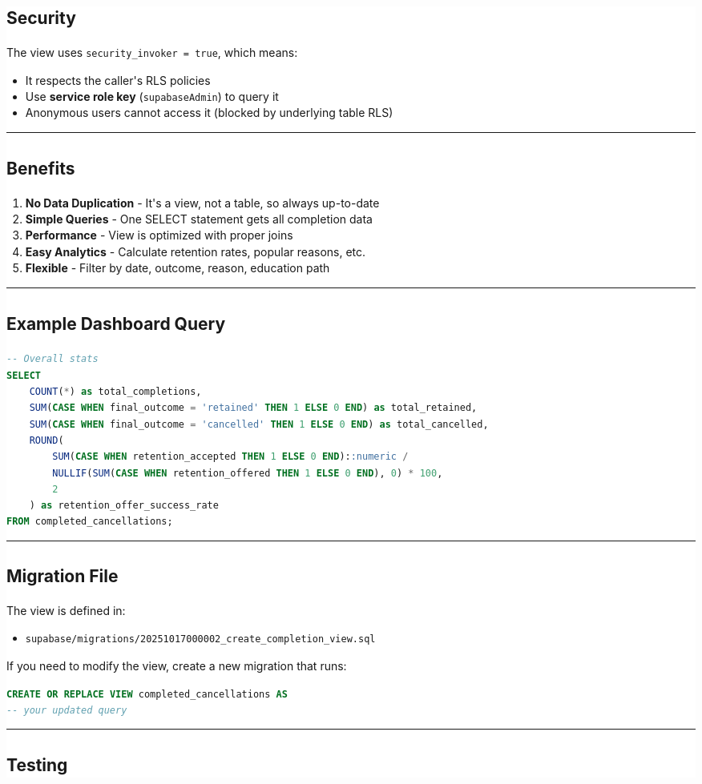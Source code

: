 
## Security

The view uses `security_invoker = true`, which means:
- It respects the caller's RLS policies
- Use **service role key** (`supabaseAdmin`) to query it
- Anonymous users cannot access it (blocked by underlying table RLS)

---

## Benefits

1. **No Data Duplication** - It's a view, not a table, so always up-to-date
2. **Simple Queries** - One SELECT statement gets all completion data
3. **Performance** - View is optimized with proper joins
4. **Easy Analytics** - Calculate retention rates, popular reasons, etc.
5. **Flexible** - Filter by date, outcome, reason, education path

---

## Example Dashboard Query

```sql
-- Overall stats
SELECT 
    COUNT(*) as total_completions,
    SUM(CASE WHEN final_outcome = 'retained' THEN 1 ELSE 0 END) as total_retained,
    SUM(CASE WHEN final_outcome = 'cancelled' THEN 1 ELSE 0 END) as total_cancelled,
    ROUND(
        SUM(CASE WHEN retention_accepted THEN 1 ELSE 0 END)::numeric / 
        NULLIF(SUM(CASE WHEN retention_offered THEN 1 ELSE 0 END), 0) * 100, 
        2
    ) as retention_offer_success_rate
FROM completed_cancellations;
```

---

## Migration File

The view is defined in:
- `supabase/migrations/20251017000002_create_completion_view.sql`

If you need to modify the view, create a new migration that runs:
```sql
CREATE OR REPLACE VIEW completed_cancellations AS
-- your updated query
```

---

## Testing
